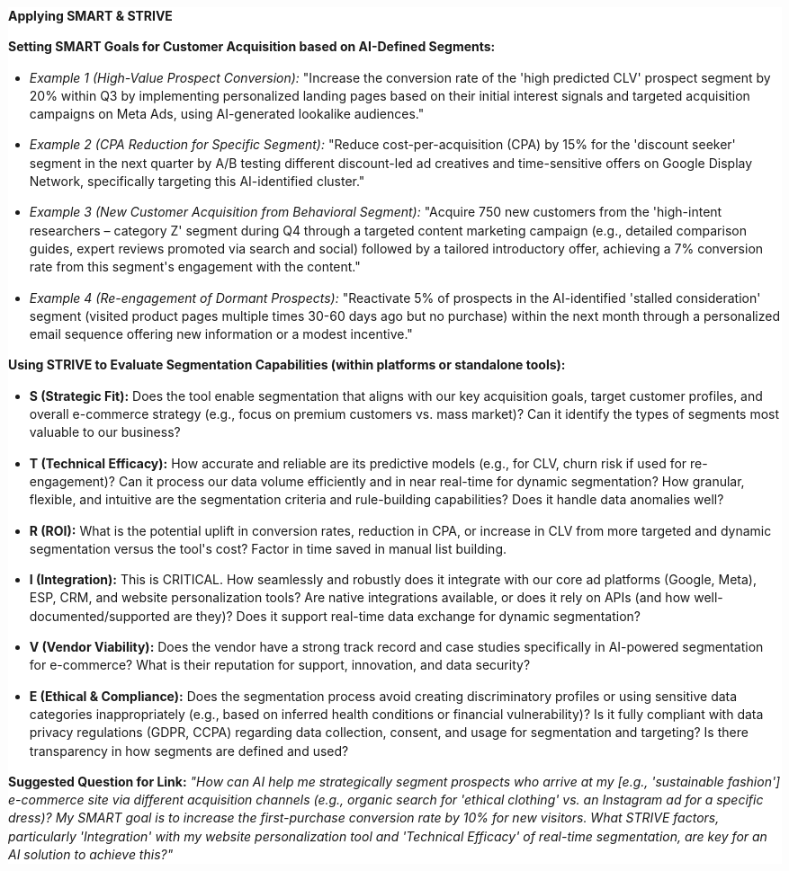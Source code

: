 **Applying SMART & STRIVE**

**Setting SMART Goals for Customer Acquisition based on AI-Defined Segments:**

- *Example 1 (High-Value Prospect Conversion):* "Increase the conversion rate of the 'high predicted CLV' prospect segment by 20% within Q3 by implementing personalized landing pages based on their initial interest signals and targeted acquisition campaigns on Meta Ads, using AI-generated lookalike audiences."

- *Example 2 (CPA Reduction for Specific Segment):* "Reduce cost-per-acquisition (CPA) by 15% for the 'discount seeker' segment in the next quarter by A/B testing different discount-led ad creatives and time-sensitive offers on Google Display Network, specifically targeting this AI-identified cluster."

- *Example 3 (New Customer Acquisition from Behavioral Segment):* "Acquire 750 new customers from the 'high-intent researchers – category Z' segment during Q4 through a targeted content marketing campaign (e.g., detailed comparison guides, expert reviews promoted via search and social) followed by a tailored introductory offer, achieving a 7% conversion rate from this segment's engagement with the content."

- *Example 4 (Re-engagement of Dormant Prospects):* "Reactivate 5% of prospects in the AI-identified 'stalled consideration' segment (visited product pages multiple times 30-60 days ago but no purchase) within the next month through a personalized email sequence offering new information or a modest incentive."

**Using STRIVE to Evaluate Segmentation Capabilities (within platforms or standalone tools):**

- **S (Strategic Fit):** Does the tool enable segmentation that aligns with our key acquisition goals, target customer profiles, and overall e-commerce strategy (e.g., focus on premium customers vs. mass market)? Can it identify the types of segments most valuable to our business?

- **T (Technical Efficacy):** How accurate and reliable are its predictive models (e.g., for CLV, churn risk if used for re-engagement)? Can it process our data volume efficiently and in near real-time for dynamic segmentation? How granular, flexible, and intuitive are the segmentation criteria and rule-building capabilities? Does it handle data anomalies well?

- **R (ROI):** What is the potential uplift in conversion rates, reduction in CPA, or increase in CLV from more targeted and dynamic segmentation versus the tool's cost? Factor in time saved in manual list building.

- **I (Integration):** This is CRITICAL. How seamlessly and robustly does it integrate with our core ad platforms (Google, Meta), ESP, CRM, and website personalization tools? Are native integrations available, or does it rely on APIs (and how well-documented/supported are they)? Does it support real-time data exchange for dynamic segmentation?

- **V (Vendor Viability):** Does the vendor have a strong track record and case studies specifically in AI-powered segmentation for e-commerce? What is their reputation for support, innovation, and data security?

- **E (Ethical & Compliance):** Does the segmentation process avoid creating discriminatory profiles or using sensitive data categories inappropriately (e.g., based on inferred health conditions or financial vulnerability)? Is it fully compliant with data privacy regulations (GDPR, CCPA) regarding data collection, consent, and usage for segmentation and targeting? Is there transparency in how segments are defined and used?

**Suggested Question for Link:** *"How can AI help me strategically segment prospects who arrive at my [e.g., 'sustainable fashion'] e-commerce site via different acquisition channels (e.g., organic search for 'ethical clothing' vs. an Instagram ad for a specific dress)? My SMART goal is to increase the first-purchase conversion rate by 10% for new visitors. What STRIVE factors, particularly 'Integration' with my website personalization tool and 'Technical Efficacy' of real-time segmentation, are key for an AI solution to achieve this?"*
